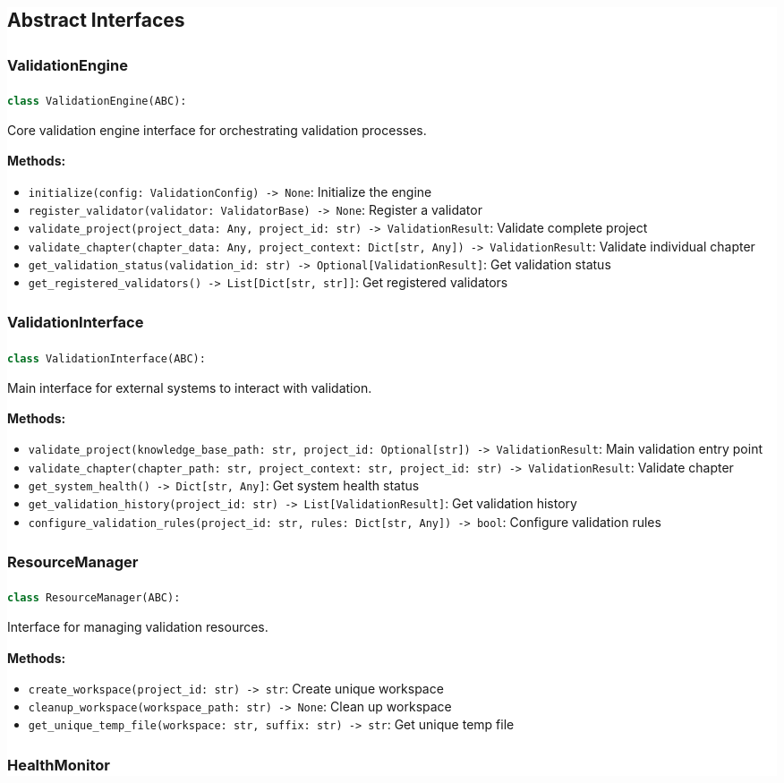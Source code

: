 ## Abstract Interfaces

### ValidationEngine

```python
class ValidationEngine(ABC):
```

Core validation engine interface for orchestrating validation processes.

**Methods:**

- `initialize(config: ValidationConfig) -> None`: Initialize the engine
- `register_validator(validator: ValidatorBase) -> None`: Register a validator
- `validate_project(project_data: Any, project_id: str) -> ValidationResult`: Validate complete project
- `validate_chapter(chapter_data: Any, project_context: Dict[str, Any]) -> ValidationResult`: Validate individual chapter
- `get_validation_status(validation_id: str) -> Optional[ValidationResult]`: Get validation status
- `get_registered_validators() -> List[Dict[str, str]]`: Get registered validators

### ValidationInterface

```python
class ValidationInterface(ABC):
```

Main interface for external systems to interact with validation.

**Methods:**

- `validate_project(knowledge_base_path: str, project_id: Optional[str]) -> ValidationResult`: Main validation entry point
- `validate_chapter(chapter_path: str, project_context: str, project_id: str) -> ValidationResult`: Validate chapter
- `get_system_health() -> Dict[str, Any]`: Get system health status
- `get_validation_history(project_id: str) -> List[ValidationResult]`: Get validation history
- `configure_validation_rules(project_id: str, rules: Dict[str, Any]) -> bool`: Configure validation rules

### ResourceManager

```python
class ResourceManager(ABC):
```

Interface for managing validation resources.

**Methods:**

- `create_workspace(project_id: str) -> str`: Create unique workspace
- `cleanup_workspace(workspace_path: str) -> None`: Clean up workspace
- `get_unique_temp_file(workspace: str, suffix: str) -> str`: Get unique temp file

### HealthMonitor
